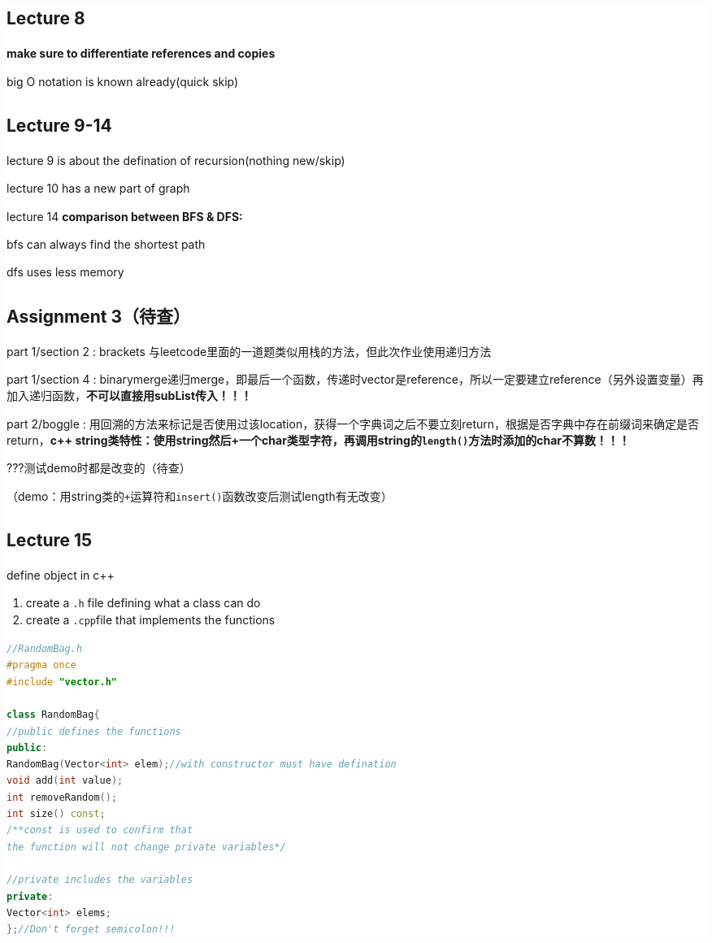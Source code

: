 ## Lecture 8

**make sure to differentiate references and copies**

big O notation is known already(quick skip)

## Lecture 9-14

lecture 9 is about the defination of recursion(nothing new/skip)

lecture 10 has a new part of graph

lecture 14 **comparison between BFS & DFS:**

bfs can always find the shortest path

dfs uses less memory

## Assignment 3（待查）

part 1/section 2 : brackets 与leetcode里面的一道题类似用栈的方法，但此次作业使用递归方法

part 1/section 4 : binarymerge递归merge，即最后一个函数，传递时vector是reference，所以一定要建立reference（另外设置变量）再加入递归函数，**不可以直接用subList传入！！！**

part 2/boggle : 用回溯的方法来标记是否使用过该location，获得一个字典词之后不要立刻return，根据是否字典中存在前缀词来确定是否return，**c++ string类特性：使用string然后+一个char类型字符，再调用string的`length()`方法时添加的char不算数！！！**

???测试demo时都是改变的（待查）

（demo：用string类的`+`运算符和`insert()`函数改变后测试length有无改变）

## Lecture 15

define object in c++

1. create a `.h` file defining what a class can do
2. create a `.cpp`file that implements the functions

```cpp
//RandomBag.h
#pragma once
#include "vector.h"

class RandomBag{
//public defines the functions
public:
RandomBag(Vector<int> elem);//with constructor must have defination
void add(int value);
int removeRandom();
int size() const; 
/**const is used to confirm that 
the function will not change private variables*/

//private includes the variables
private:
Vector<int> elems;
};//Don't forget semicolon!!!
```
